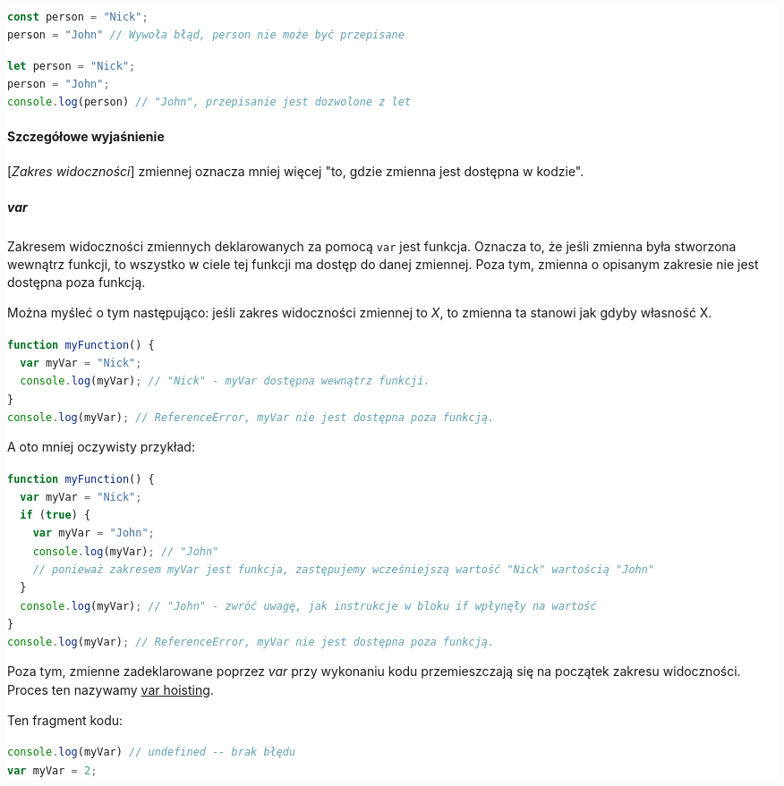 ```javascript
const person = "Nick";
person = "John" // Wywoła błąd, person nie może być przepisane
```

```javascript
let person = "Nick";
person = "John";
console.log(person) // "John", przepisanie jest dozwolone z let
```

#### <a name="detailed-explanation"></a>Szczegółowe wyjaśnienie

[*Zakres widoczności*] zmiennej oznacza mniej więcej "to, gdzie zmienna jest dostępna w kodzie". 

##### var

Zakresem widoczności zmiennych deklarowanych za pomocą ```var``` jest funkcja. Oznacza to, że jeśli zmienna była stworzona wewnątrz funkcji, to wszystko w ciele tej funkcji ma dostęp do danej zmiennej. Poza tym, zmienna o opisanym zakresie nie jest dostępna poza funkcją.

Można myśleć o tym następująco: jeśli zakres widoczności zmiennej to *X*, to zmienna ta stanowi jak gdyby własność X.

```javascript
function myFunction() {
  var myVar = "Nick";
  console.log(myVar); // "Nick" - myVar dostępna wewnątrz funkcji.
}
console.log(myVar); // ReferenceError, myVar nie jest dostępna poza funkcją.
```

A oto mniej oczywisty przykład:

```javascript
function myFunction() {
  var myVar = "Nick";
  if (true) {
    var myVar = "John";
    console.log(myVar); // "John"
    // ponieważ zakresem myVar jest funkcja, zastępujemy wcześniejszą wartość "Nick" wartością "John"
  }
  console.log(myVar); // "John" - zwróć uwagę, jak instrukcje w bloku if wpłynęły na wartość
}
console.log(myVar); // ReferenceError, myVar nie jest dostępna poza funkcją.
```

Poza tym, zmienne zadeklarowane poprzez *var* przy wykonaniu kodu przemieszczają się na początek zakresu widoczności. Proces ten nazywamy [var hoisting](https://developer.mozilla.org/en-US/docs/Web/JavaScript/Reference/Statements/var#var_hoisting).

Ten fragment kodu:

```js
console.log(myVar) // undefined -- brak błędu
var myVar = 2;
```
